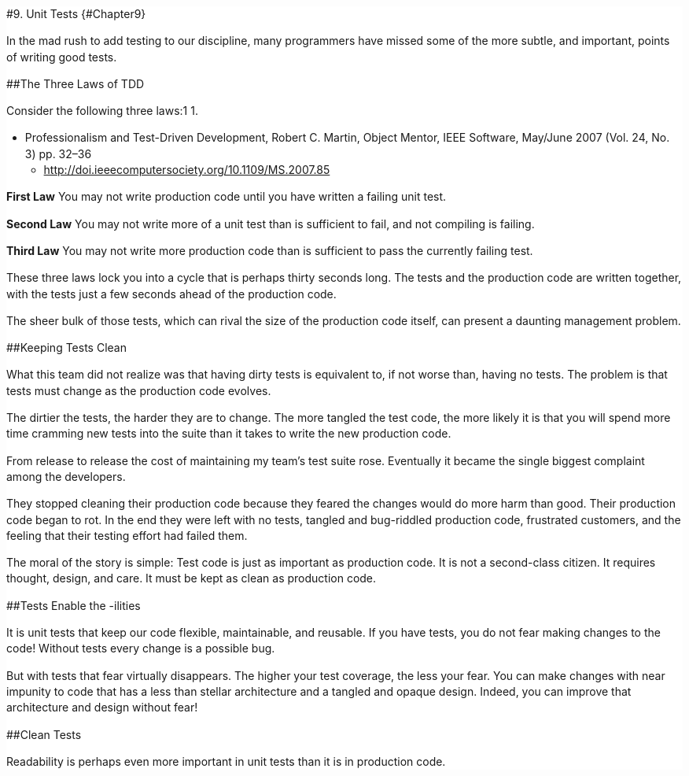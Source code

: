 #9. Unit Tests {#Chapter9}

In the mad rush to add testing to our discipline, many programmers have missed some of the more subtle, and important, points of writing good tests.

##The Three Laws of TDD

Consider the following three laws:1 1. 

- Professionalism and Test-Driven Development, Robert C. Martin, Object Mentor, IEEE Software, May/June 2007 (Vol. 24, No. 3) pp. 32–36 
	- http://doi.ieeecomputersociety.org/10.1109/MS.2007.85

**First Law** You may not write production code until you have written a failing unit test.
 
**Second Law** You may not write more of a unit test than is sufficient to fail, and not compiling is failing. 

**Third Law** You may not write more production code than is sufficient to pass the currently failing test.

These three laws lock you into a cycle that is perhaps thirty seconds long. The tests and the production code are written together, with the tests just a few seconds ahead of the production code.

The sheer bulk of those tests, which can rival the size of the production code itself, can present a daunting management problem.

##Keeping Tests Clean

What this team did not realize was that having dirty tests is equivalent to, if not worse than, having no tests. The problem is that tests must change as the production code evolves.

The dirtier the tests, the harder they are to change. The more tangled the test code, the more likely it is that you will spend more time cramming new tests into the suite than it takes to write the new production code.

From release to release the cost of maintaining my team’s test suite rose. Eventually it became the single biggest complaint among the developers.

They stopped cleaning their production code because they feared the changes would do more harm than good. Their production code began to rot. In the end they were left with no tests, tangled and bug-riddled production code, frustrated customers, and the feeling that their testing effort had failed them.

The moral of the story is simple: Test code is just as important as production code. It is not a second-class citizen. It requires thought, design, and care. It must be kept as clean as production code.

##Tests Enable the -ilities

It is unit tests that keep our code flexible, maintainable, and reusable. If you have tests, you do not fear making changes to the code! Without tests every change is a possible bug.

But with tests that fear virtually disappears. The higher your test coverage, the less your fear. You can make changes with near impunity to code that has a less than stellar architecture and a tangled and opaque design. Indeed, you can improve that architecture and design without fear!

##Clean Tests

Readability is perhaps even more important in unit tests than it is in production code.
